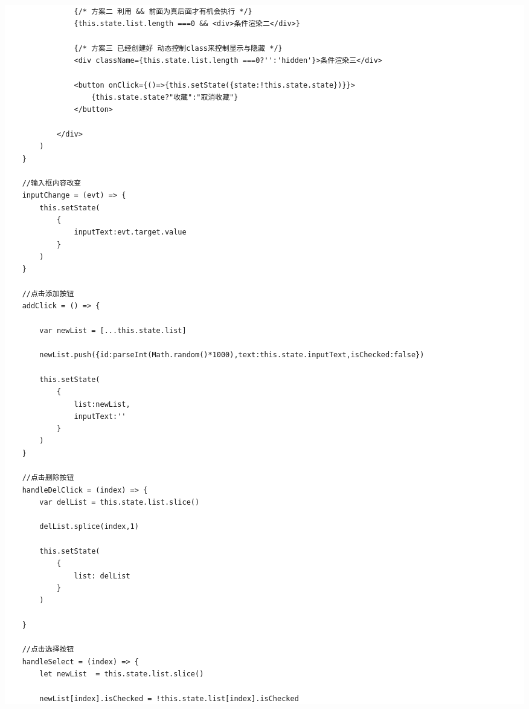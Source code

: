 	                {/* 方案二 利用 && 前面为真后面才有机会执行 */}
	                {this.state.list.length ===0 && <div>条件渲染二</div>}
	
	                {/* 方案三 已经创建好 动态控制class来控制显示与隐藏 */}
	                <div className={this.state.list.length ===0?'':'hidden'}>条件渲染三</div>
	
	                <button onClick={()=>{this.setState({state:!this.state.state})}}>
	                    {this.state.state?"收藏":"取消收藏"}
	                </button>
	
	            </div>
	        )
	    }
	
	    //输入框内容改变
	    inputChange = (evt) => {
	        this.setState(
	            {
	                inputText:evt.target.value
	            }
	        )
	    }
	
	    //点击添加按钮
	    addClick = () => {
	
	        var newList = [...this.state.list]
	
	        newList.push({id:parseInt(Math.random()*1000),text:this.state.inputText,isChecked:false})
	
	        this.setState(
	            {
	                list:newList,
	                inputText:''
	            }
	        )
	    }
	
	    //点击删除按钮
	    handleDelClick = (index) => {
	        var delList = this.state.list.slice()
	
	        delList.splice(index,1)
	
	        this.setState(
	            {
	                list: delList
	            }
	        )
	
	    }
	
	    //点击选择按钮
	    handleSelect = (index) => {
	        let newList  = this.state.list.slice()
	
	        newList[index].isChecked = !this.state.list[index].isChecked
	